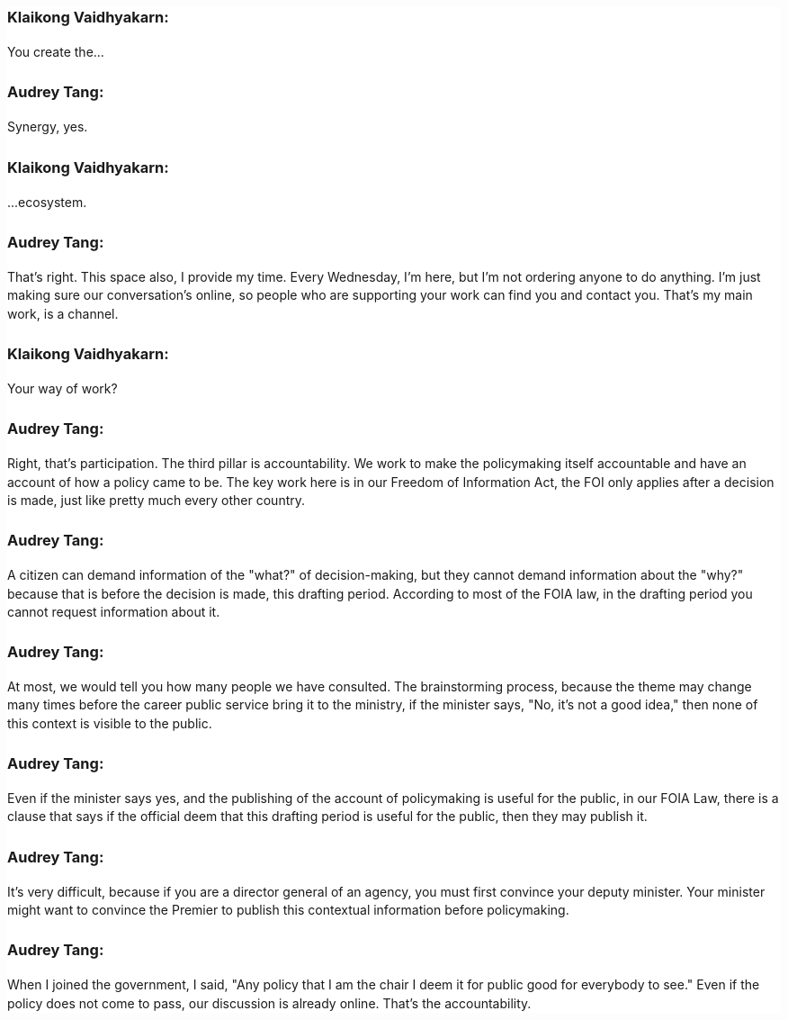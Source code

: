 ### Klaikong Vaidhyakarn:
You create the...

### Audrey Tang:
Synergy, yes.

### Klaikong Vaidhyakarn:
...ecosystem.

### Audrey Tang:
That’s right. This space also, I provide my time. Every Wednesday, I’m here, but I’m not ordering anyone to do anything. I’m just making sure our conversation’s online, so people who are supporting your work can find you and contact you. That’s my main work, is a channel.

### Klaikong Vaidhyakarn:
Your way of work?

### Audrey Tang:
Right, that’s participation. The third pillar is accountability. We work to make the policymaking itself accountable and have an account of how a policy came to be. The key work here is in our Freedom of Information Act, the FOI only applies after a decision is made, just like pretty much every other country.

### Audrey Tang:
A citizen can demand information of the &quot;what?&quot; of decision-making, but they cannot demand information about the &quot;why?&quot; because that is before the decision is made, this drafting period. According to most of the FOIA law, in the drafting period you cannot request information about it.

### Audrey Tang:
At most, we would tell you how many people we have consulted. The brainstorming process, because the theme may change many times before the career public service bring it to the ministry, if the minister says, &quot;No, it’s not a good idea,&quot; then none of this context is visible to the public.

### Audrey Tang:
Even if the minister says yes, and the publishing of the account of policymaking is useful for the public, in our FOIA Law, there is a clause that says if the official deem that this drafting period is useful for the public, then they may publish it.

### Audrey Tang:
It’s very difficult, because if you are a director general of an agency, you must first convince your deputy minister. Your minister might want to convince the Premier to publish this contextual information before policymaking.

### Audrey Tang:
When I joined the government, I said, &quot;Any policy that I am the chair I deem it for public good for everybody to see.&quot; Even if the policy does not come to pass, our discussion is already online. That’s the accountability.
